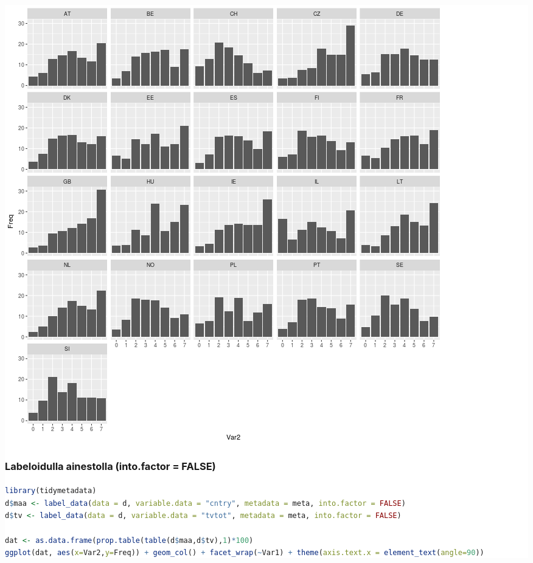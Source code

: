 ![plot of chunk unnamed-chunk-10](figure/unnamed-chunk-10-1.png)

### Labeloidulla ainestolla (into.factor = FALSE)


```r
library(tidymetadata)
d$maa <- label_data(data = d, variable.data = "cntry", metadata = meta, into.factor = FALSE)
d$tv <- label_data(data = d, variable.data = "tvtot", metadata = meta, into.factor = FALSE)

dat <- as.data.frame(prop.table(table(d$maa,d$tv),1)*100)
ggplot(dat, aes(x=Var2,y=Freq)) + geom_col() + facet_wrap(~Var1) + theme(axis.text.x = element_text(angle=90))
```
